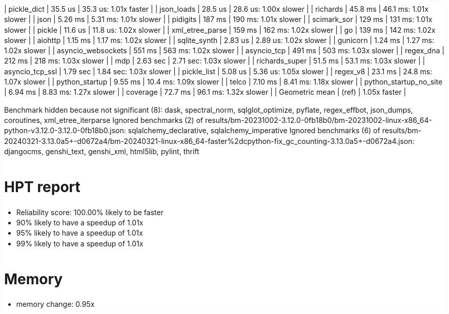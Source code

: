| pickle_dict                | 35.5 us                                                | 35.3 us: 1.01x faster                                                       |
| json_loads                 | 28.5 us                                                | 28.6 us: 1.00x slower                                                       |
| richards                   | 45.8 ms                                                | 46.1 ms: 1.01x slower                                                       |
| json                       | 5.26 ms                                                | 5.31 ms: 1.01x slower                                                       |
| pidigits                   | 187 ms                                                 | 190 ms: 1.01x slower                                                        |
| scimark_sor                | 129 ms                                                 | 131 ms: 1.01x slower                                                        |
| pickle                     | 11.6 us                                                | 11.8 us: 1.02x slower                                                       |
| xml_etree_parse            | 159 ms                                                 | 162 ms: 1.02x slower                                                        |
| go                         | 139 ms                                                 | 142 ms: 1.02x slower                                                        |
| aiohttp                    | 1.15 ms                                                | 1.17 ms: 1.02x slower                                                       |
| sqlite_synth               | 2.83 us                                                | 2.89 us: 1.02x slower                                                       |
| gunicorn                   | 1.24 ms                                                | 1.27 ms: 1.02x slower                                                       |
| asyncio_websockets         | 551 ms                                                 | 563 ms: 1.02x slower                                                        |
| asyncio_tcp                | 491 ms                                                 | 503 ms: 1.03x slower                                                        |
| regex_dna                  | 212 ms                                                 | 218 ms: 1.03x slower                                                        |
| mdp                        | 2.63 sec                                               | 2.71 sec: 1.03x slower                                                      |
| richards_super             | 51.5 ms                                                | 53.1 ms: 1.03x slower                                                       |
| asyncio_tcp_ssl            | 1.79 sec                                               | 1.84 sec: 1.03x slower                                                      |
| pickle_list                | 5.08 us                                                | 5.36 us: 1.05x slower                                                       |
| regex_v8                   | 23.1 ms                                                | 24.8 ms: 1.07x slower                                                       |
| python_startup             | 9.55 ms                                                | 10.4 ms: 1.09x slower                                                       |
| telco                      | 7.10 ms                                                | 8.41 ms: 1.18x slower                                                       |
| python_startup_no_site     | 6.94 ms                                                | 8.83 ms: 1.27x slower                                                       |
| coverage                   | 72.7 ms                                                | 96.1 ms: 1.32x slower                                                       |
| Geometric mean             | (ref)                                                  | 1.05x faster                                                                |

Benchmark hidden because not significant (8): dask, spectral_norm, sqlglot_optimize, pyflate, regex_effbot, json_dumps, coroutines, xml_etree_iterparse
Ignored benchmarks (2) of results/bm-20231002-3.12.0-0fb18b0/bm-20231002-linux-x86_64-python-v3.12.0-3.12.0-0fb18b0.json: sqlalchemy_declarative, sqlalchemy_imperative
Ignored benchmarks (6) of results/bm-20240321-3.13.0a5+-d0672a4/bm-20240321-linux-x86_64-faster%2dcpython-fix_gc_counting-3.13.0a5+-d0672a4.json: djangocms, genshi_text, genshi_xml, html5lib, pylint, thrift


# HPT report

- Reliability score: 100.00% likely to be faster
- 90% likely to have a speedup of 1.01x
- 95% likely to have a speedup of 1.01x
- 99% likely to have a speedup of 1.01x


# Memory

- memory change: 0.95x
